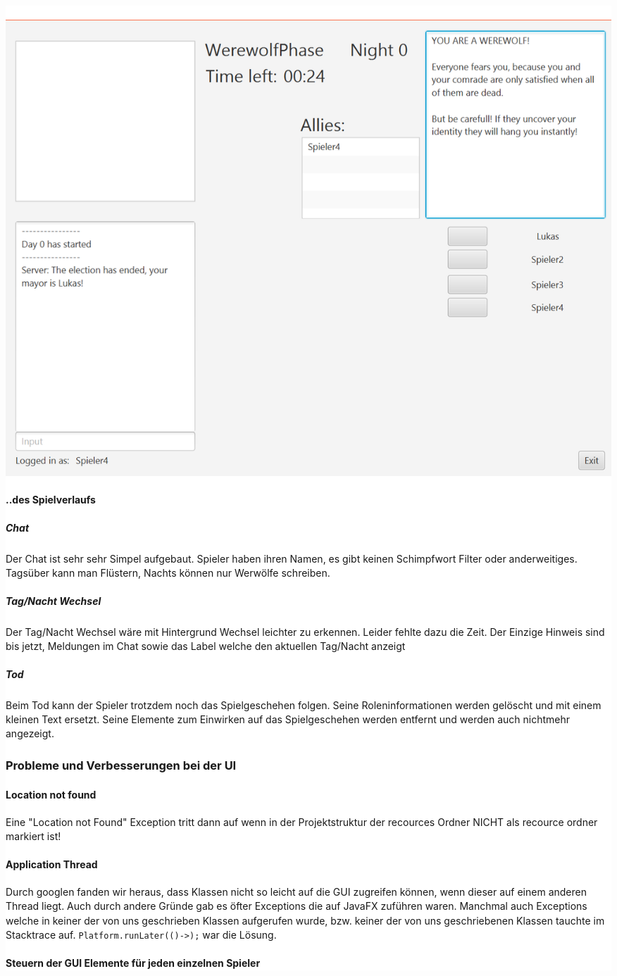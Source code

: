 <br>![WerwolfPhaseBild](./EventScreens/WerwolfPhase.PNG)<br>
#### ..des Spielverlaufs 
##### Chat
Der Chat ist sehr sehr Simpel aufgebaut. Spieler haben ihren Namen, es gibt keinen Schimpfwort Filter oder anderweitiges. Tagsüber kann man Flüstern, Nachts können nur Werwölfe schreiben.
##### Tag/Nacht Wechsel
Der Tag/Nacht Wechsel wäre mit Hintergrund Wechsel leichter zu erkennen. Leider fehlte dazu die Zeit. Der Einzige Hinweis sind bis jetzt, Meldungen im Chat sowie das Label welche den aktuellen Tag/Nacht anzeigt
##### Tod
Beim Tod kann der Spieler trotzdem noch das Spielgeschehen folgen. Seine Roleninformationen werden gelöscht und mit einem kleinen Text ersetzt. Seine Elemente zum Einwirken auf das Spielgeschehen werden entfernt und werden auch nichtmehr angezeigt.
### Probleme und Verbesserungen bei der UI
#### Location not found
Eine "Location not Found" Exception tritt dann auf wenn in der Projektstruktur der recources Ordner NICHT als recource ordner markiert ist!
#### Application Thread
Durch googlen fanden wir heraus, dass Klassen nicht so leicht auf die GUI zugreifen können, wenn dieser auf einem anderen Thread liegt. Auch durch andere Gründe gab es öfter Exceptions die auf JavaFX zuführen waren. Manchmal auch Exceptions welche in keiner der von uns geschrieben Klassen aufgerufen wurde, bzw. keiner der von uns geschriebenen Klassen tauchte im Stacktrace auf. 
```Platform.runLater(()->);``` war die Lösung.
#### Steuern der GUI Elemente für jeden einzelnen Spieler
```